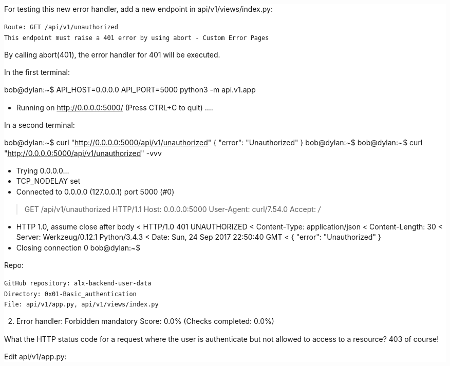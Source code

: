 For testing this new error handler, add a new endpoint in api/v1/views/index.py:

    Route: GET /api/v1/unauthorized
    This endpoint must raise a 401 error by using abort - Custom Error Pages

By calling abort(401), the error handler for 401 will be executed.

In the first terminal:

bob@dylan:~$ API_HOST=0.0.0.0 API_PORT=5000 python3 -m api.v1.app
 * Running on http://0.0.0.0:5000/ (Press CTRL+C to quit)
....

In a second terminal:

bob@dylan:~$ curl "http://0.0.0.0:5000/api/v1/unauthorized"
{
  "error": "Unauthorized"
}
bob@dylan:~$
bob@dylan:~$ curl "http://0.0.0.0:5000/api/v1/unauthorized" -vvv
*   Trying 0.0.0.0...
* TCP_NODELAY set
* Connected to 0.0.0.0 (127.0.0.1) port 5000 (#0)
> GET /api/v1/unauthorized HTTP/1.1
> Host: 0.0.0.0:5000
> User-Agent: curl/7.54.0
> Accept: */*
> 
* HTTP 1.0, assume close after body
< HTTP/1.0 401 UNAUTHORIZED
< Content-Type: application/json
< Content-Length: 30
< Server: Werkzeug/0.12.1 Python/3.4.3
< Date: Sun, 24 Sep 2017 22:50:40 GMT
< 
{
  "error": "Unauthorized"
}
* Closing connection 0
bob@dylan:~$

Repo:

    GitHub repository: alx-backend-user-data
    Directory: 0x01-Basic_authentication
    File: api/v1/app.py, api/v1/views/index.py

2. Error handler: Forbidden
mandatory
Score: 0.0% (Checks completed: 0.0%)

What the HTTP status code for a request where the user is authenticate but not allowed to access to a resource? 403 of course!

Edit api/v1/app.py:
